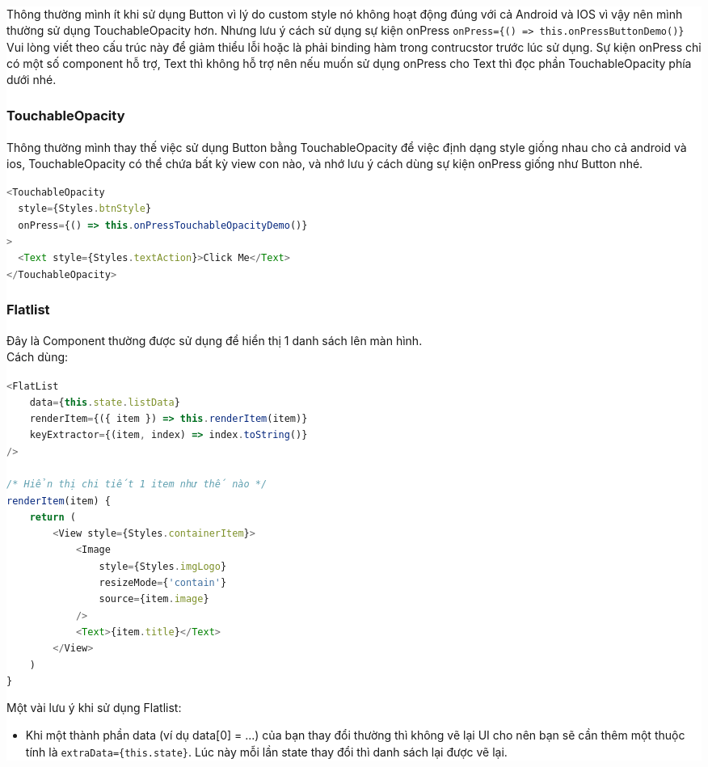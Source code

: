 Thông thường mình ít khi sử dụng Button vì lý do custom style nó không hoạt động đúng với cả Android và IOS vì vậy nên mình thường sử dụng TouchableOpacity hơn.
Nhưng lưu ý cách sử dụng sự kiện onPress `onPress={() => this.onPressButtonDemo()}` Vui lòng viết theo cấu trúc này để giảm thiểu lỗi hoặc là phải binding hàm trong contrucstor trước lúc sử dụng. Sự kiện onPress chỉ có một số component hỗ trợ, Text thì không hỗ trợ nên nếu muốn sử dụng onPress cho Text thì đọc phần TouchableOpacity phía dưới nhé.

### TouchableOpacity

Thông thường mình thay thế việc sử dụng Button bằng TouchableOpacity để việc định dạng style giống nhau cho cả android và ios, TouchableOpacity có thể chứa bất kỳ view con nào, và nhớ lưu ý cách dùng sự kiện onPress giống như Button nhé.

```javascript
<TouchableOpacity
  style={Styles.btnStyle}
  onPress={() => this.onPressTouchableOpacityDemo()}
>
  <Text style={Styles.textAction}>Click Me</Text>
</TouchableOpacity>
```

### Flatlist

Đây là Component thường được sử dụng để hiển thị 1 danh sách lên màn hình. <br>Cách dùng:

```javascript
<FlatList
    data={this.state.listData}
    renderItem={({ item }) => this.renderItem(item)}
    keyExtractor={(item, index) => index.toString()}
/>

/* Hiển thị chi tiết 1 item như thế nào */
renderItem(item) {
    return (
        <View style={Styles.containerItem}>
            <Image
                style={Styles.imgLogo}
                resizeMode={'contain'}
                source={item.image}
            />
            <Text>{item.title}</Text>
        </View>
    )
}
```

Một vài lưu ý khi sử dụng Flatlist:

- Khi một thành phần data (ví dụ data[0] = ...) của bạn thay đổi thường thì không vẽ lại UI cho nên bạn sẽ cần thêm một thuộc tính là `extraData={this.state}`. Lúc này mỗi lần state thay đổi thì danh sách lại được vẽ lại.
